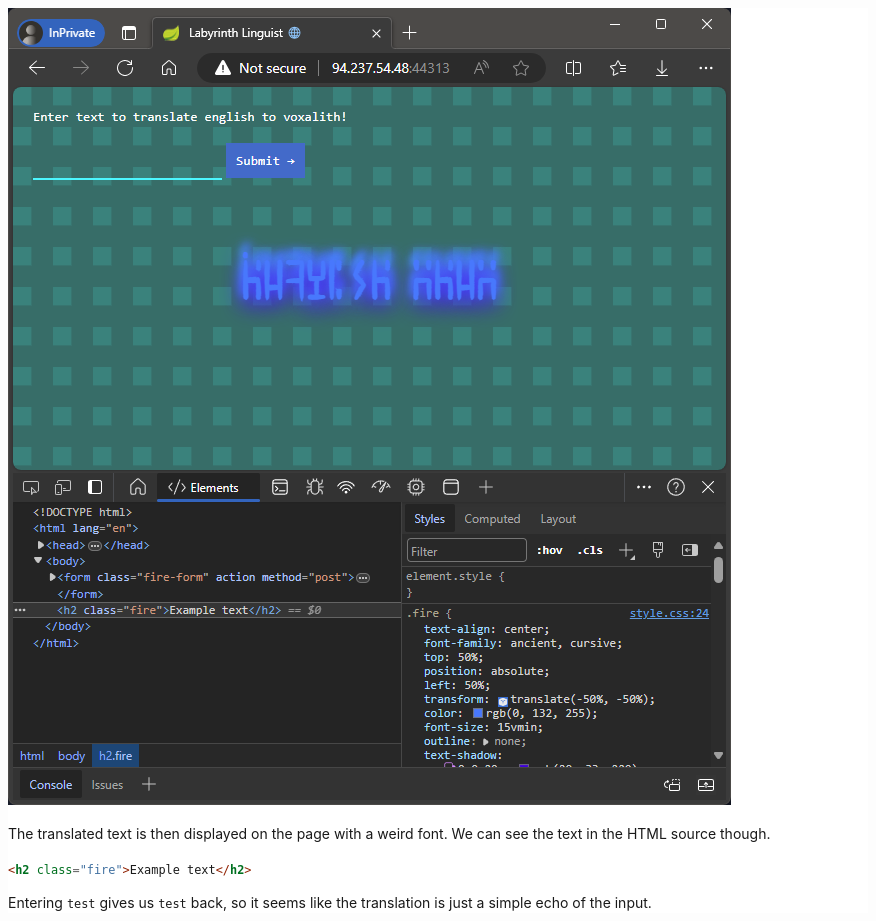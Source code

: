 ![Alt text](images/image.png)

The translated text is then displayed on the page with a weird font. We can see the text in the HTML source though.

```html
<h2 class="fire">Example text</h2>
```

Entering `test` gives us `test` back, so it seems like the translation is just a simple echo of the input.
